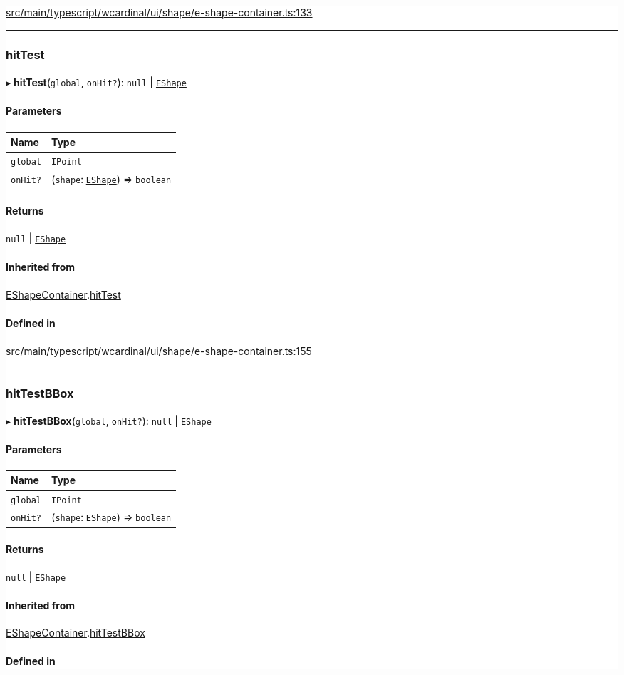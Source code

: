 [src/main/typescript/wcardinal/ui/shape/e-shape-container.ts:133](https://github.com/winter-cardinal/winter-cardinal-ui/blob/v0.457.0/src/main/typescript/wcardinal/ui/shape/e-shape-container.ts#L133)

___

### hitTest

▸ **hitTest**(`global`, `onHit?`): ``null`` \| [`EShape`](EShape.md)

#### Parameters

| Name | Type |
| :------ | :------ |
| `global` | `IPoint` |
| `onHit?` | (`shape`: [`EShape`](EShape.md)) => `boolean` |

#### Returns

``null`` \| [`EShape`](EShape.md)

#### Inherited from

[EShapeContainer](../classes/EShapeContainer.md).[hitTest](../classes/EShapeContainer.md#hittest)

#### Defined in

[src/main/typescript/wcardinal/ui/shape/e-shape-container.ts:155](https://github.com/winter-cardinal/winter-cardinal-ui/blob/v0.457.0/src/main/typescript/wcardinal/ui/shape/e-shape-container.ts#L155)

___

### hitTestBBox

▸ **hitTestBBox**(`global`, `onHit?`): ``null`` \| [`EShape`](EShape.md)

#### Parameters

| Name | Type |
| :------ | :------ |
| `global` | `IPoint` |
| `onHit?` | (`shape`: [`EShape`](EShape.md)) => `boolean` |

#### Returns

``null`` \| [`EShape`](EShape.md)

#### Inherited from

[EShapeContainer](../classes/EShapeContainer.md).[hitTestBBox](../classes/EShapeContainer.md#hittestbbox)

#### Defined in
